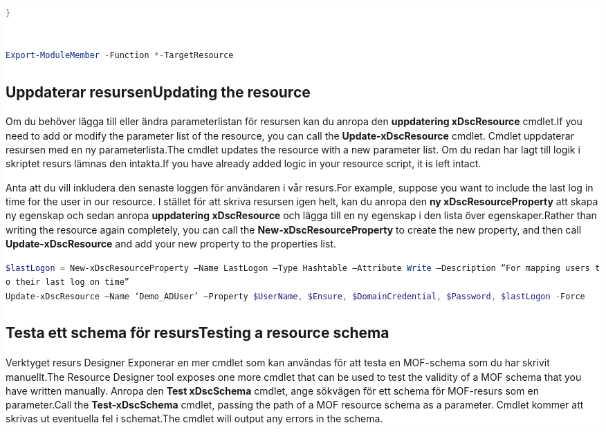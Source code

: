 ```powershell
}


Export-ModuleMember -Function *-TargetResource
```

## <a name="updating-the-resource"></a><span data-ttu-id="009df-133">Uppdaterar resursen</span><span class="sxs-lookup"><span data-stu-id="009df-133">Updating the resource</span></span>

<span data-ttu-id="009df-134">Om du behöver lägga till eller ändra parameterlistan för resursen kan du anropa den **uppdatering xDscResource** cmdlet.</span><span class="sxs-lookup"><span data-stu-id="009df-134">If you need to add or modify the parameter list of the resource, you can call the **Update-xDscResource** cmdlet.</span></span> <span data-ttu-id="009df-135">Cmdlet uppdaterar resursen med en ny parameterlista.</span><span class="sxs-lookup"><span data-stu-id="009df-135">The cmdlet updates the resource with a new parameter list.</span></span> <span data-ttu-id="009df-136">Om du redan har lagt till logik i skriptet resurs lämnas den intakta.</span><span class="sxs-lookup"><span data-stu-id="009df-136">If you have already added logic in your resource script, it is left intact.</span></span>

<span data-ttu-id="009df-137">Anta att du vill inkludera den senaste loggen för användaren i vår resurs.</span><span class="sxs-lookup"><span data-stu-id="009df-137">For example, suppose you want to include the last log in time for the user in our resource.</span></span> <span data-ttu-id="009df-138">I stället för att skriva resursen igen helt, kan du anropa den **ny xDscResourceProperty** att skapa ny egenskap och sedan anropa **uppdatering xDscResource** och lägga till en ny egenskap i den lista över egenskaper.</span><span class="sxs-lookup"><span data-stu-id="009df-138">Rather than writing the resource again completely, you can call the **New-xDscResourceProperty** to create the new property, and then call **Update-xDscResource** and add your new property to the properties list.</span></span>

```powershell
$lastLogon = New-xDscResourceProperty –Name LastLogon –Type Hashtable –Attribute Write –Description “For mapping users to their last log on time”
Update-xDscResource –Name ‘Demo_ADUser’ –Property $UserName, $Ensure, $DomainCredential, $Password, $lastLogon -Force
```

## <a name="testing-a-resource-schema"></a><span data-ttu-id="009df-139">Testa ett schema för resurs</span><span class="sxs-lookup"><span data-stu-id="009df-139">Testing a resource schema</span></span>

<span data-ttu-id="009df-140">Verktyget resurs Designer Exponerar en mer cmdlet som kan användas för att testa en MOF-schema som du har skrivit manuellt.</span><span class="sxs-lookup"><span data-stu-id="009df-140">The Resource Designer tool exposes one more cmdlet that can be used to test the validity of a MOF schema that you have written manually.</span></span> <span data-ttu-id="009df-141">Anropa den **Test xDscSchema** cmdlet, ange sökvägen för ett schema för MOF-resurs som en parameter.</span><span class="sxs-lookup"><span data-stu-id="009df-141">Call the **Test-xDscSchema** cmdlet, passing the path of a MOF resource schema as a parameter.</span></span> <span data-ttu-id="009df-142">Cmdlet kommer att skrivas ut eventuella fel i schemat.</span><span class="sxs-lookup"><span data-stu-id="009df-142">The cmdlet will output any errors in the schema.</span></span>
